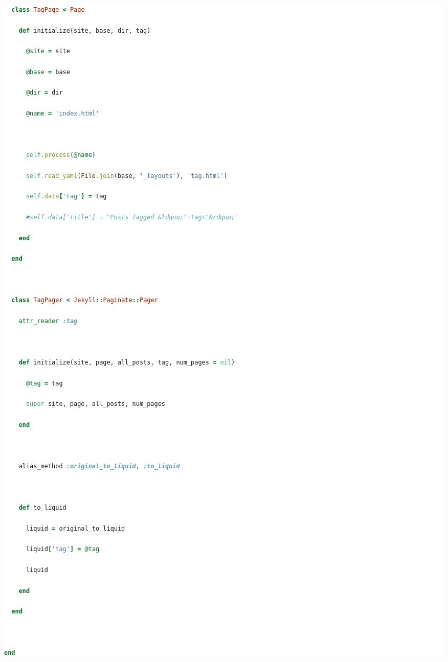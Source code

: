 ```ruby
  class TagPage < Page

    def initialize(site, base, dir, tag)

      @site = site

      @base = base

      @dir = dir

      @name = 'index.html'



      self.process(@name)

      self.read_yaml(File.join(base, '_layouts'), 'tag.html')

      self.data['tag'] = tag

      #self.data['title'] = "Posts Tagged &ldquo;"+tag+"&rdquo;"

    end

  end



  class TagPager < Jekyll::Paginate::Pager 

    attr_reader :tag



    def initialize(site, page, all_posts, tag, num_pages = nil)

      @tag = tag

      super site, page, all_posts, num_pages

    end



    alias_method :original_to_liquid, :to_liquid



    def to_liquid

      liquid = original_to_liquid

      liquid['tag'] = @tag

      liquid

    end

  end



end
```